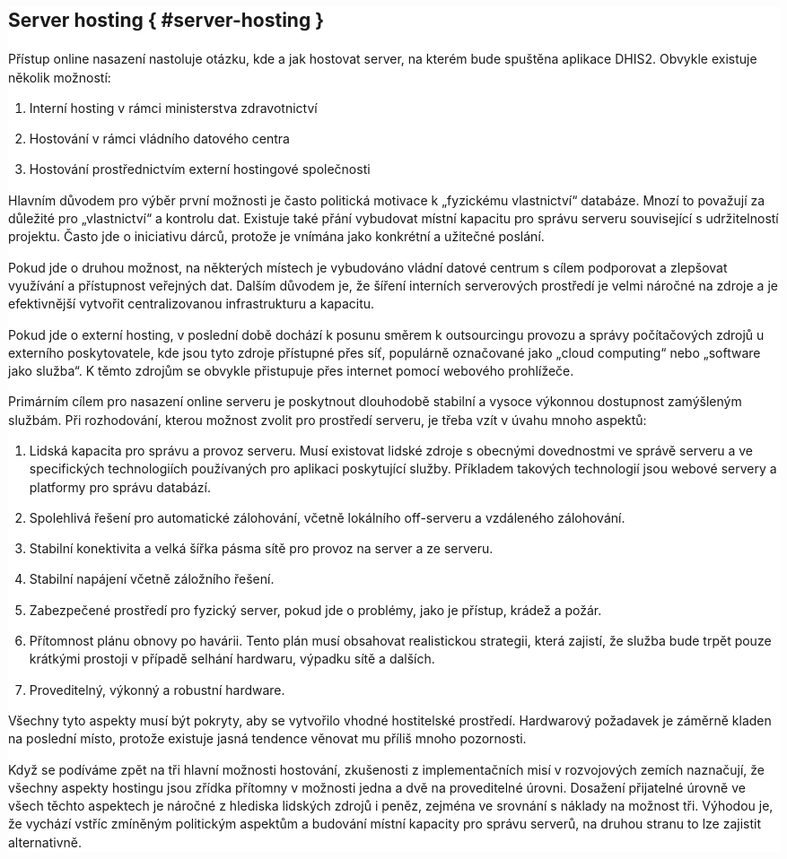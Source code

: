 ## Server hosting { #server-hosting }

Přístup online nasazení nastoluje otázku, kde a jak hostovat server, na kterém bude spuštěna aplikace DHIS2. Obvykle existuje několik možností:

1.  Interní hosting v rámci ministerstva zdravotnictví

2.  Hostování v rámci vládního datového centra

3.  Hostování prostřednictvím externí hostingové společnosti

Hlavním důvodem pro výběr první možnosti je často politická motivace k „fyzickému vlastnictví“ databáze. Mnozí to považují za důležité pro „vlastnictví“ a kontrolu dat. Existuje také přání vybudovat místní kapacitu pro správu serveru související s udržitelností projektu. Často jde o iniciativu dárců, protože je vnímána jako konkrétní a užitečné poslání.

Pokud jde o druhou možnost, na některých místech je vybudováno vládní datové centrum s cílem podporovat a zlepšovat využívání a přístupnost veřejných dat. Dalším důvodem je, že šíření interních serverových prostředí je velmi náročné na zdroje a je efektivnější vytvořit centralizovanou infrastrukturu a kapacitu.

Pokud jde o externí hosting, v poslední době dochází k posunu směrem k outsourcingu provozu a správy počítačových zdrojů u externího poskytovatele, kde jsou tyto zdroje přístupné přes síť, populárně označované jako „cloud computing“ nebo „software jako služba“. K těmto zdrojům se obvykle přistupuje přes internet pomocí webového prohlížeče.

Primárním cílem pro nasazení online serveru je poskytnout dlouhodobě stabilní a vysoce výkonnou dostupnost zamýšleným službám. Při rozhodování, kterou možnost zvolit pro prostředí serveru, je třeba vzít v úvahu mnoho aspektů:

1.  Lidská kapacita pro správu a provoz serveru. Musí existovat lidské zdroje s obecnými dovednostmi ve správě serveru a ve specifických technologiích používaných pro aplikaci poskytující služby. Příkladem takových technologií jsou webové servery a platformy pro správu databází.

2.  Spolehlivá řešení pro automatické zálohování, včetně lokálního off-serveru a vzdáleného zálohování.

3.  Stabilní konektivita a velká šířka pásma sítě pro provoz na server a ze serveru.

4.  Stabilní napájení včetně záložního řešení.

5.  Zabezpečené prostředí pro fyzický server, pokud jde o problémy, jako je přístup, krádež a požár.

6.  Přítomnost plánu obnovy po havárii. Tento plán musí obsahovat realistickou strategii, která zajistí, že služba bude trpět pouze krátkými prostoji v případě selhání hardwaru, výpadku sítě a dalších.

7.  Proveditelný, výkonný a robustní hardware.

Všechny tyto aspekty musí být pokryty, aby se vytvořilo vhodné hostitelské prostředí. Hardwarový požadavek je záměrně kladen na poslední místo, protože existuje jasná tendence věnovat mu příliš mnoho pozornosti.

Když se podíváme zpět na tři hlavní možnosti hostování, zkušenosti z implementačních misí v rozvojových zemích naznačují, že všechny aspekty hostingu jsou zřídka přítomny v možnosti jedna a dvě na proveditelné úrovni. Dosažení přijatelné úrovně ve všech těchto aspektech je náročné z hlediska lidských zdrojů i peněz, zejména ve srovnání s náklady na možnost tři. Výhodou je, že vychází vstříc zmíněným politickým aspektům a budování místní kapacity pro správu serverů, na druhou stranu to lze zajistit alternativně.
